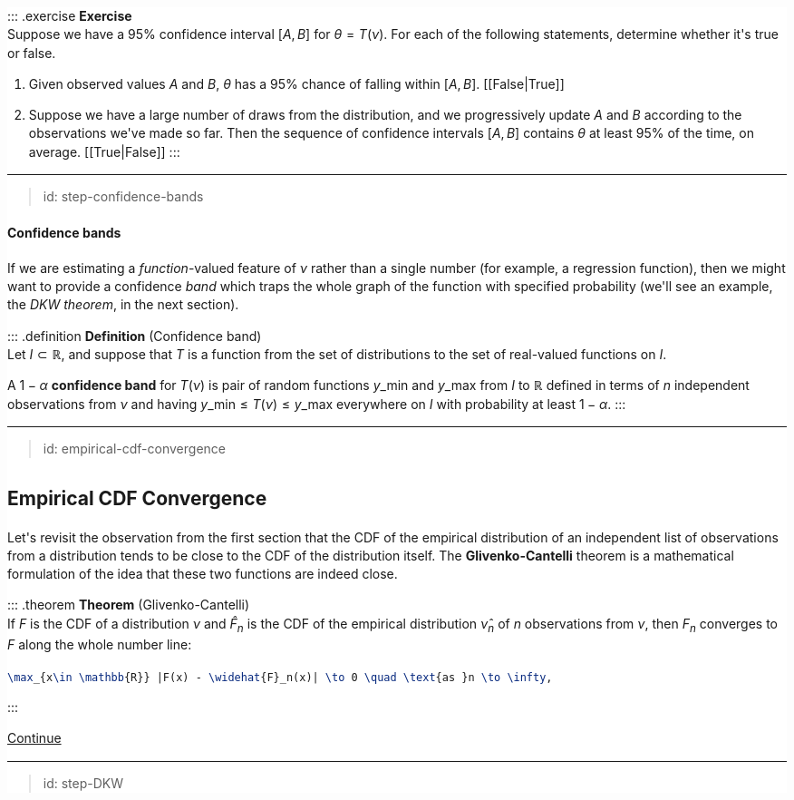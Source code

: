 ::: .exercise
**Exercise**  
Suppose we have a 95% confidence interval $[A, B]$ for $\theta = T(\nu)$. For each of the following statements, determine whether it's true or false.

1. Given observed values $A$ and $B$, $\theta$ has a 95% chance of falling within $[A,B]$. [[False|True]]

2. Suppose we have a large number of draws from the distribution, and we progressively update $A$ and $B$ according to the observations we've made so far. Then the sequence of confidence intervals $[A,B]$ contains $\theta$ at least 95% of the time, on average. [[True|False]]
:::

---
> id: step-confidence-bands
#### Confidence bands

If we are estimating a *function*-valued feature of $\nu$ rather than a single number (for example, a regression function), then we might want to provide a confidence *band* which traps the whole graph of the function with specified probability (we'll see an example, the *DKW theorem*, in the next section).

::: .definition
**Definition** (Confidence band)  
Let $I \subset \mathbb{R}$, and suppose that $T$ is a function from the set of distributions to the set of real-valued functions on $I$. 

A $1-\alpha$ **confidence band** for $T(\nu)$ is pair of random functions $y\_{\textrm{min}}$ and $y\_{\textrm{max}}$ from $I$ to $\mathbb{R}$ defined in terms of $n$ independent observations from $\nu$ and having $y\_{\textrm{min}} \leq T(\nu) \leq y\_{\textrm{max}}$ everywhere on $I$ with probability at least $1-\alpha$. 
:::

---
> id: empirical-cdf-convergence
## Empirical CDF Convergence

Let's revisit the observation from the first section that the CDF of the empirical distribution of an independent list of observations from a distribution tends to be close to the CDF of the distribution itself. The **Glivenko-Cantelli** theorem is a mathematical formulation of the idea that these two functions are indeed close.

::: .theorem
**Theorem** (Glivenko-Cantelli)  
If $F$ is the CDF of a distribution $\nu$ and $\widehat{F}_n$ is the CDF of the empirical distribution $\widehat{\nu}_n$ of $n$ observations from $\nu$, then $F_n$ converges to $F$ along the whole number line:
``` latex
\max_{x\in \mathbb{R}} |F(x) - \widehat{F}_n(x)| \to 0 \quad \text{as }n \to \infty, 
```
:::

[Continue](btn:next)

---
> id: step-DKW
